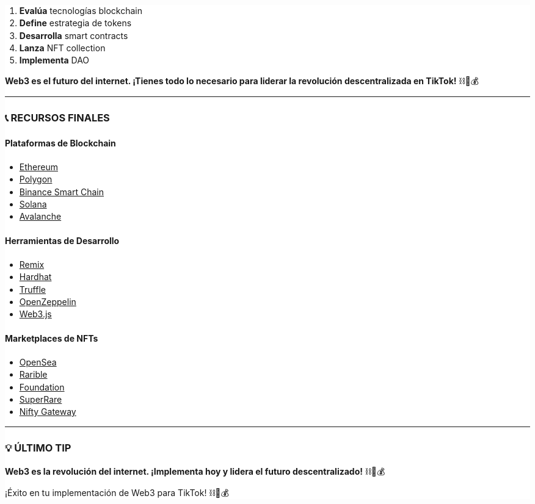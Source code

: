 1. **Evalúa** tecnologías blockchain
2. **Define** estrategia de tokens
3. **Desarrolla** smart contracts
4. **Lanza** NFT collection
5. **Implementa** DAO

**Web3 es el futuro del internet. ¡Tienes todo lo necesario para liderar la revolución descentralizada en TikTok!** ⛓️🚀💰

---

### 📞 RECURSOS FINALES

#### **Plataformas de Blockchain**
- [Ethereum](https://ethereum.org)
- [Polygon](https://polygon.technology)
- [Binance Smart Chain](https://bscscan.com)
- [Solana](https://solana.com)
- [Avalanche](https://avax.network)

#### **Herramientas de Desarrollo**
- [Remix](https://remix.ethereum.org)
- [Hardhat](https://hardhat.org)
- [Truffle](https://trufflesuite.com)
- [OpenZeppelin](https://openzeppelin.com)
- [Web3.js](https://web3js.readthedocs.io)

#### **Marketplaces de NFTs**
- [OpenSea](https://opensea.io)
- [Rarible](https://rarible.com)
- [Foundation](https://foundation.app)
- [SuperRare](https://superrare.com)
- [Nifty Gateway](https://niftygateway.com)

---

### 💡 ÚLTIMO TIP
**Web3 es la revolución del internet. ¡Implementa hoy y lidera el futuro descentralizado!** ⛓️🚀💰

¡Éxito en tu implementación de Web3 para TikTok! ⛓️🚀💰
